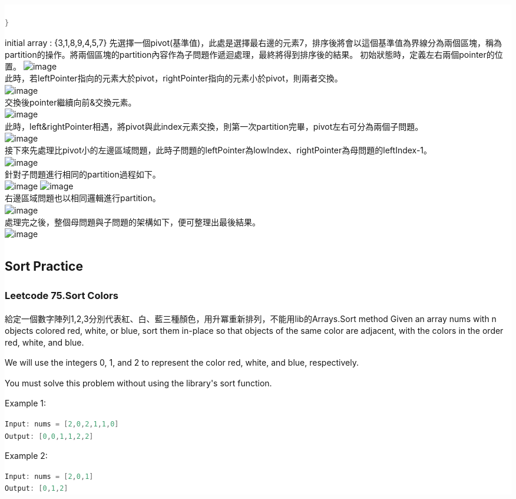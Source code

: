 ```JAVA

}
```
initial array : {3,1,8,9,4,5,7}
先選擇一個pivot(基準值)，此處是選擇最右邊的元素7，排序後將會以這個基準值為界線分為兩個區塊，稱為partition的操作。將兩個區塊的partition內容作為子問題作遞迴處理，最終將得到排序後的結果。
初始狀態時，定義左右兩個pointer的位置。
<img width="367" alt="image" src="https://user-images.githubusercontent.com/89962742/229752717-464ef33f-db72-4428-b313-d2fa51efd390.png"><br/>
此時，若leftPointer指向的元素大於pivot，rightPointer指向的元素小於pivot，則兩者交換。<br/>
<img width="806" alt="image" src="https://user-images.githubusercontent.com/89962742/229753071-98cf3ce9-37e7-4e9d-803a-40017ae0056e.png"><br/>
交換後pointer繼續向前&交換元素。<br/>
<img width="711" alt="image" src="https://user-images.githubusercontent.com/89962742/229753841-cd464683-1043-4c92-86d1-58bd0a36602b.png"><br/>
此時，left&rightPointer相遇，將pivot與此index元素交換，則第一次partition完畢，pivot左右可分為兩個子問題。<br/>
<img width="735" alt="image" src="https://user-images.githubusercontent.com/89962742/229754833-3c1e5a8a-f0bc-4505-83cb-6ea0c81ee78d.png"><br/>
接下來先處理比pivot小的左邊區域問題，此時子問題的leftPointer為lowIndex、rightPointer為母問題的leftIndex-1。<br/>
<img width="807" alt="image" src="https://user-images.githubusercontent.com/89962742/229756743-840488b2-e442-4bf7-9215-c38402d7a9d7.png"><br/>
針對子問題進行相同的partition過程如下。<br/>
<img width="763" alt="image" src="https://user-images.githubusercontent.com/89962742/229757922-b23e610c-77b2-4f08-bac9-5d449934ec9e.png">
<img width="724" alt="image" src="https://user-images.githubusercontent.com/89962742/229758555-2aa01b2b-a900-4799-9457-abdab8c1b51f.png"><br/>
右邊區域問題也以相同邏輯進行partition。<br/>
<img width="601" alt="image" src="https://user-images.githubusercontent.com/89962742/229761011-e86151a4-2791-431c-858f-f3f7fe4104e2.png"><br/>
處理完之後，整個母問題與子問題的架構如下，便可整理出最後結果。<br/>
<img width="823" alt="image" src="https://user-images.githubusercontent.com/89962742/229759910-c73b2885-d045-428b-b1ae-92f7a93a3770.png">




## Sort Practice

### Leetcode 75.Sort Colors
給定一個數字陣列1,2,3分別代表紅、白、藍三種顏色，用升冪重新排列，不能用lib的Arrays.Sort method
Given an array nums with n objects colored red, white, or blue, sort them in-place so that objects of the same color are adjacent, with the colors in the order red, white, and blue.

We will use the integers 0, 1, and 2 to represent the color red, white, and blue, respectively.

You must solve this problem without using the library's sort function.

Example 1:
```JAVA
Input: nums = [2,0,2,1,1,0]
Output: [0,0,1,1,2,2]
```
Example 2:
```JAVA
Input: nums = [2,0,1]
Output: [0,1,2]
```
